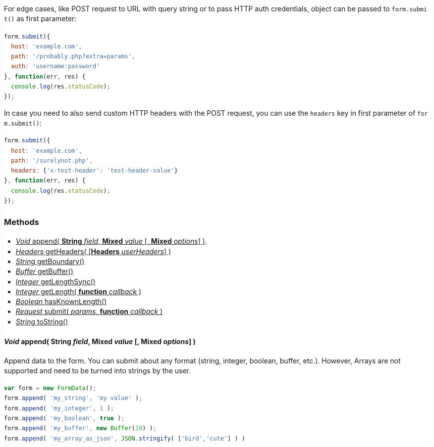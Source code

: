 For edge cases, like POST request to URL with query string or to pass HTTP auth credentials, object can be passed to `form.submit()` as first parameter:

``` javascript
form.submit({
  host: 'example.com',
  path: '/probably.php?extra=params',
  auth: 'username:password'
}, function(err, res) {
  console.log(res.statusCode);
});
```

In case you need to also send custom HTTP headers with the POST request, you can use the `headers` key in first parameter of `form.submit()`:

``` javascript
form.submit({
  host: 'example.com',
  path: '/surelynot.php',
  headers: {'x-test-header': 'test-header-value'}
}, function(err, res) {
  console.log(res.statusCode);
});
```

### Methods

- [_Void_ append( **String** _field_, **Mixed** _value_ [, **Mixed** _options_] )](https://github.com/form-data/form-data#void-append-string-field-mixed-value--mixed-options-).
- [_Headers_ getHeaders( [**Headers** _userHeaders_] )](https://github.com/form-data/form-data#array-getheaders-array-userheaders-)
- [_String_ getBoundary()](https://github.com/form-data/form-data#string-getboundary)
- [_Buffer_ getBuffer()](https://github.com/form-data/form-data#buffer-getbuffer)
- [_Integer_ getLengthSync()](https://github.com/form-data/form-data#integer-getlengthsync)
- [_Integer_ getLength( **function** _callback_ )](https://github.com/form-data/form-data#integer-getlength-function-callback-)
- [_Boolean_ hasKnownLength()](https://github.com/form-data/form-data#boolean-hasknownlength)
- [_Request_ submit( _params_, **function** _callback_ )](https://github.com/form-data/form-data#request-submit-params-function-callback-)
- [_String_ toString()](https://github.com/form-data/form-data#string-tostring)

#### _Void_ append( **String** _field_, **Mixed** _value_ [, **Mixed** _options_] )
Append data to the form. You can submit about any format (string, integer, boolean, buffer, etc.). However, Arrays are not supported and need to be turned into strings by the user.
```javascript
var form = new FormData();
form.append( 'my_string', 'my value' );
form.append( 'my_integer', 1 );
form.append( 'my_boolean', true );
form.append( 'my_buffer', new Buffer(10) );
form.append( 'my_array_as_json', JSON.stringify( ['bird','cute'] ) )
```


[xhr2-fd]: http://dev.w3.org/2006/webapi/XMLHttpRequest-2/Overview.html#the-formdata-interface